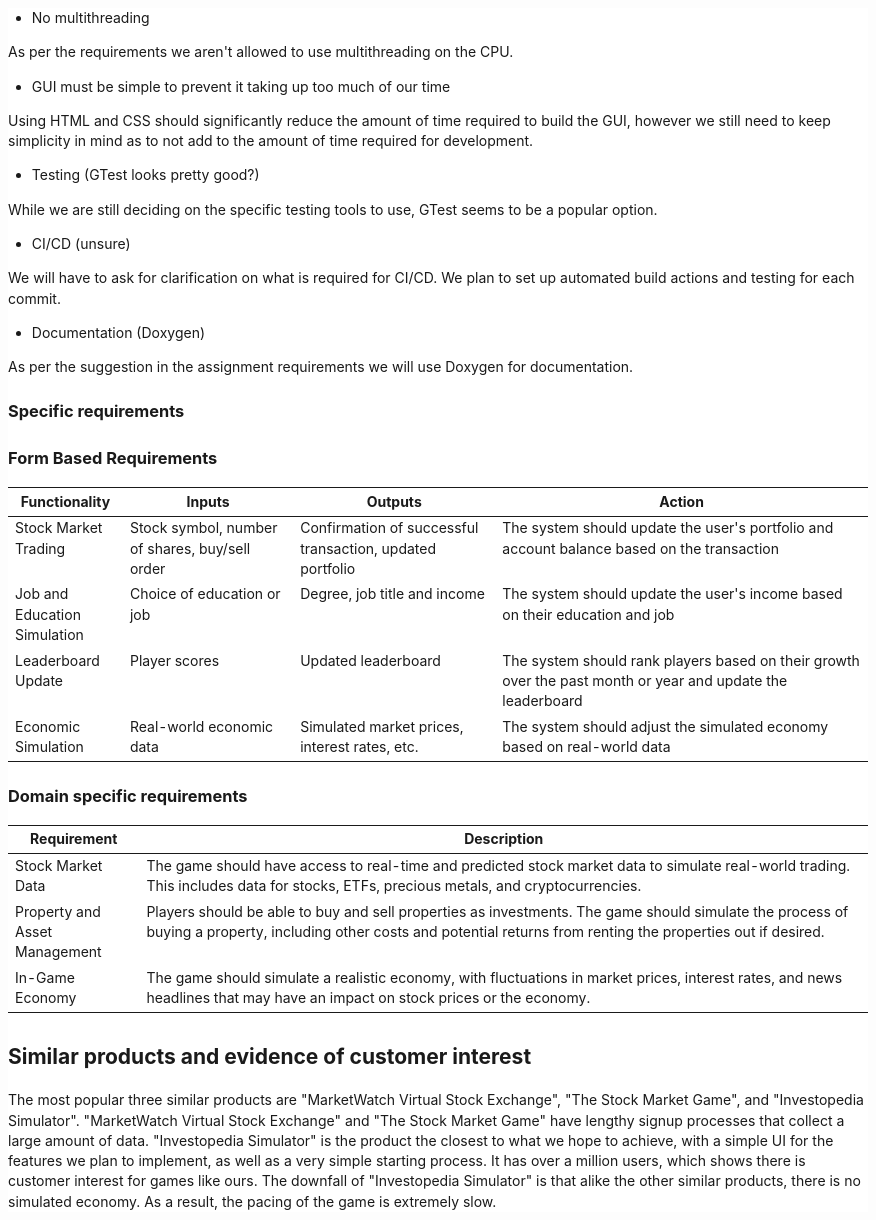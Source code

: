 -   No multithreading

As per the requirements we aren't allowed to use multithreading on the CPU.

-   GUI must be simple to prevent it taking up too much of our time

Using HTML and CSS should significantly reduce the amount of time required to build the GUI, however we still need to keep simplicity in mind as to not add to the amount of time required for development.

-   Testing (GTest looks pretty good?)

While we are still deciding on the specific testing tools to use, GTest seems to be a popular option.

-   CI/CD (unsure)

We will have to ask for clarification on what is required for CI/CD. We plan to set up automated build actions and testing for each commit.

-   Documentation (Doxygen)

As per the suggestion in the assignment requirements we will use Doxygen for documentation. 

### Specific requirements

### Form Based Requirements

| Functionality | Inputs | Outputs | Action |
| ------------- | ------ | ------- | ------ |
| Stock Market Trading | Stock symbol, number of shares, buy/sell order | Confirmation of successful transaction, updated portfolio | The system should update the user's portfolio and account balance based on the transaction |
| Job and Education Simulation | Choice of education or job | Degree, job title and income | The system should update the user's income based on their education and job |
| Leaderboard Update | Player scores | Updated leaderboard | The system should rank players based on their growth over the past month or year and update the leaderboard |
| Economic Simulation | Real-world economic data | Simulated market prices, interest rates, etc. | The system should adjust the simulated economy based on real-world data |

### Domain specific requirements

| Requirement | Description |
| ----------- | ----------- |
| Stock Market Data | The game should have access to real-time and predicted stock market data to simulate real-world trading. This includes data for stocks, ETFs, precious metals, and cryptocurrencies. |
| Property and Asset Management | Players should be able to buy and sell properties as investments. The game should simulate the process of buying a property, including other costs and potential returns from renting the properties out if desired. |
| In-Game Economy | The game should simulate a realistic economy, with fluctuations in market prices, interest rates, and news headlines that may have an impact on stock prices or the economy. |

## Similar products and evidence of customer interest

The most popular three similar products are "MarketWatch Virtual Stock Exchange", "The Stock Market Game", and "Investopedia Simulator". "MarketWatch Virtual Stock Exchange" and "The Stock Market Game" have lengthy signup processes that collect a large amount of data. "Investopedia Simulator" is the product the closest to what we hope to achieve, with a simple UI for the features we plan to implement, as well as a very simple starting process. It has over a million users, which shows there is customer interest for games like ours. The downfall of "Investopedia Simulator" is that alike the other similar products, there is no simulated economy. As a result, the pacing of the game is extremely slow.
